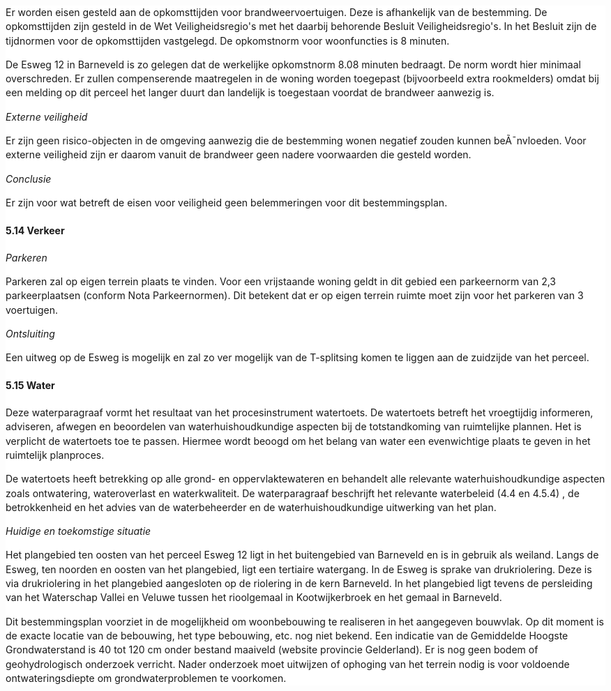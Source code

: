 Er worden eisen gesteld aan de opkomsttijden voor brandweervoertuigen. Deze is afhankelijk van de bestemming. De opkomsttijden zijn gesteld in de Wet Veiligheidsregio's met het daarbij behorende Besluit Veiligheidsregio's. In het Besluit zijn de tijdnormen voor de opkomsttijden vastgelegd. De opkomstnorm voor woonfuncties is 8 minuten.

De Esweg 12 in Barneveld is zo gelegen dat de werkelijke opkomstnorm 8\.08 minuten bedraagt. De norm wordt hier minimaal overschreden. Er zullen compenserende maatregelen in de woning worden toegepast (bijvoorbeeld extra rookmelders) omdat bij een melding op dit perceel het langer duurt dan landelijk is toegestaan voordat de brandweer aanwezig is.

*Externe veiligheid*

Er zijn geen risico\-objecten in de omgeving aanwezig die de bestemming wonen negatief zouden kunnen beÃ¯nvloeden. Voor externe veiligheid zijn er daarom vanuit de brandweer geen nadere voorwaarden die gesteld worden.

*Conclusie*

Er zijn voor wat betreft de eisen voor veiligheid geen belemmeringen voor dit bestemmingsplan.

#### 5\.14 Verkeer

*Parkeren*

Parkeren zal op eigen terrein plaats te vinden. Voor een vrijstaande woning geldt in dit gebied een parkeernorm van 2,3 parkeerplaatsen (conform Nota Parkeernormen). Dit betekent dat er op eigen terrein ruimte moet zijn voor het parkeren van 3 voertuigen.

*Ontsluiting*

Een uitweg op de Esweg is mogelijk en zal zo ver mogelijk van de T\-splitsing komen te liggen aan de zuidzijde van het perceel.

#### 5\.15 Water

Deze waterparagraaf vormt het resultaat van het procesinstrument watertoets. De watertoets betreft het vroegtijdig informeren, adviseren, afwegen en beoordelen van waterhuishoudkundige aspecten bij de totstandkoming van ruimtelijke plannen. Het is verplicht de watertoets toe te passen. Hiermee wordt beoogd om het belang van water een evenwichtige plaats te geven in het ruimtelijk planproces.

De watertoets heeft betrekking op alle grond\- en oppervlaktewateren en behandelt alle relevante waterhuishoudkundige aspecten zoals ontwatering, wateroverlast en waterkwaliteit. De waterparagraaf beschrijft het relevante waterbeleid (4\.4 en 4\.5\.4) , de betrokkenheid en het advies van de waterbeheerder en de waterhuishoudkundige uitwerking van het plan.

*Huidige en toekomstige situatie*

Het plangebied ten oosten van het perceel Esweg 12 ligt in het buitengebied van Barneveld en is in gebruik als weiland. Langs de Esweg, ten noorden en oosten van het plangebied, ligt een tertiaire watergang. In de Esweg is sprake van drukriolering. Deze is via drukriolering in het plangebied aangesloten op de riolering in de kern Barneveld. In het plangebied ligt tevens de persleiding van het Waterschap Vallei en Veluwe tussen het rioolgemaal in Kootwijkerbroek en het gemaal in Barneveld.

Dit bestemmingsplan voorziet in de mogelijkheid om woonbebouwing te realiseren in het aangegeven bouwvlak. Op dit moment is de exacte locatie van de bebouwing, het type bebouwing, etc. nog niet bekend. Een indicatie van de Gemiddelde Hoogste Grondwaterstand is 40 tot 120 cm onder bestand maaiveld (website provincie Gelderland). Er is nog geen bodem of geohydrologisch onderzoek verricht. Nader onderzoek moet uitwijzen of ophoging van het terrein nodig is voor voldoende ontwateringsdiepte om grondwaterproblemen te voorkomen.
